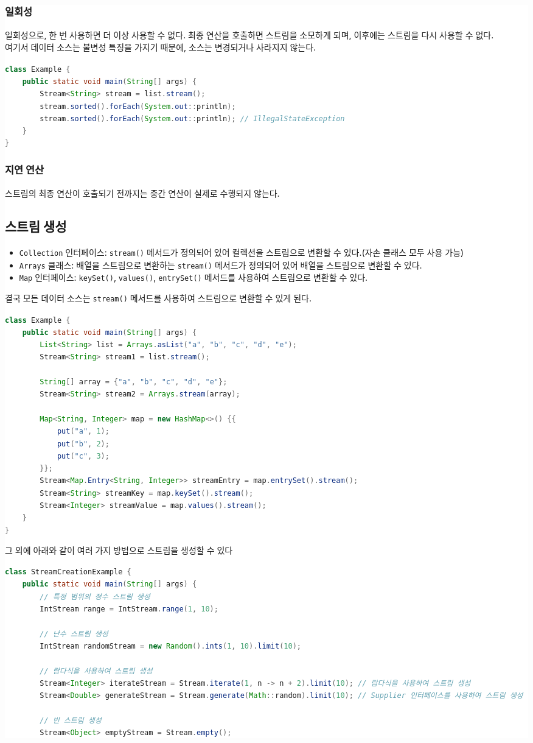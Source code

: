 ### 일회성

일회성으로, 한 번 사용하면 더 이상 사용할 수 없다. 최종 연산을 호출하면 스트림을 소모하게 되며, 이후에는 스트림을 다시 사용할 수 없다.  
여기서 데이터 소스는 불변성 특징을 가지기 때문에, 소스는 변경되거나 사라지지 않는다.

```java
class Example {
    public static void main(String[] args) {
        Stream<String> stream = list.stream();
        stream.sorted().forEach(System.out::println);
        stream.sorted().forEach(System.out::println); // IllegalStateException
    }
}
```

### 지연 연산

스트림의 최종 연산이 호출되기 전까지는 중간 연산이 실제로 수행되지 않는다.

## 스트림 생성

- `Collection` 인터페이스: `stream()` 메서드가 정의되어 있어 컬렉션을 스트림으로 변환할 수 있다.(자손 클래스 모두 사용 가능)
- `Arrays` 클래스: 배열을 스트림으로 변환하는 `stream()` 메서드가 정의되어 있어 배열을 스트림으로 변환할 수 있다.
- `Map` 인터페이스: `keySet()`, `values()`, `entrySet()` 메서드를 사용하여 스트림으로 변환할 수 있다.

결국 모든 데이터 소스는 `stream()` 메서드를 사용하여 스트림으로 변환할 수 있게 된다.

```java
class Example {
    public static void main(String[] args) {
        List<String> list = Arrays.asList("a", "b", "c", "d", "e");
        Stream<String> stream1 = list.stream();

        String[] array = {"a", "b", "c", "d", "e"};
        Stream<String> stream2 = Arrays.stream(array);

        Map<String, Integer> map = new HashMap<>() {{
            put("a", 1);
            put("b", 2);
            put("c", 3);
        }};
        Stream<Map.Entry<String, Integer>> streamEntry = map.entrySet().stream();
        Stream<String> streamKey = map.keySet().stream();
        Stream<Integer> streamValue = map.values().stream();
    }
}
```

그 외에 아래와 같이 여러 가지 방법으로 스트림을 생성할 수 있다

```java
class StreamCreationExample {
    public static void main(String[] args) {
        // 특정 범위의 정수 스트림 생성
        IntStream range = IntStream.range(1, 10);

        // 난수 스트림 생성
        IntStream randomStream = new Random().ints(1, 10).limit(10);

        // 람다식을 사용하여 스트림 생성
        Stream<Integer> iterateStream = Stream.iterate(1, n -> n + 2).limit(10); // 람다식을 사용하여 스트림 생성
        Stream<Double> generateStream = Stream.generate(Math::random).limit(10); // Supplier 인터페이스를 사용하여 스트림 생성

        // 빈 스트림 생성
        Stream<Object> emptyStream = Stream.empty();
```